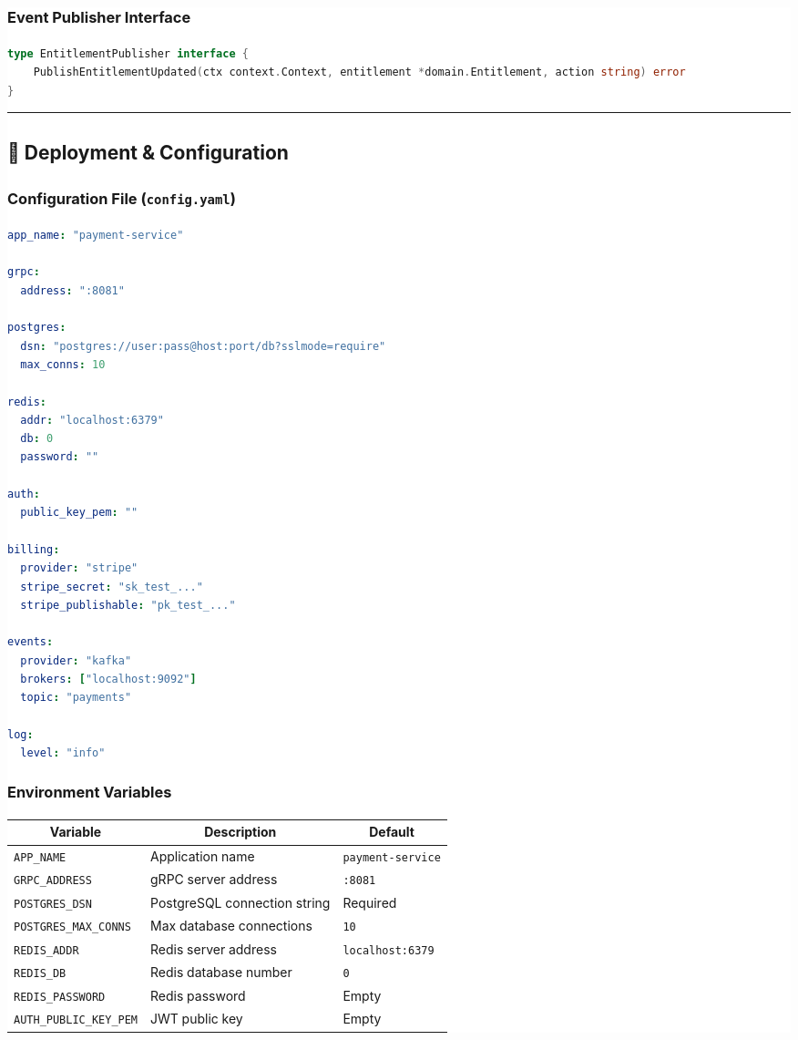 ### Event Publisher Interface

```go
type EntitlementPublisher interface {
    PublishEntitlementUpdated(ctx context.Context, entitlement *domain.Entitlement, action string) error
}
```

---

## 🚀 Deployment & Configuration

### Configuration File (`config.yaml`)

```yaml
app_name: "payment-service"

grpc:
  address: ":8081"

postgres:
  dsn: "postgres://user:pass@host:port/db?sslmode=require"
  max_conns: 10

redis:
  addr: "localhost:6379"
  db: 0
  password: ""

auth:
  public_key_pem: ""

billing:
  provider: "stripe"
  stripe_secret: "sk_test_..."
  stripe_publishable: "pk_test_..."

events:
  provider: "kafka"
  brokers: ["localhost:9092"]
  topic: "payments"

log:
  level: "info"
```

### Environment Variables

| Variable | Description | Default |
|----------|-------------|---------|
| `APP_NAME` | Application name | `payment-service` |
| `GRPC_ADDRESS` | gRPC server address | `:8081` |
| `POSTGRES_DSN` | PostgreSQL connection string | Required |
| `POSTGRES_MAX_CONNS` | Max database connections | `10` |
| `REDIS_ADDR` | Redis server address | `localhost:6379` |
| `REDIS_DB` | Redis database number | `0` |
| `REDIS_PASSWORD` | Redis password | Empty |
| `AUTH_PUBLIC_KEY_PEM` | JWT public key | Empty |